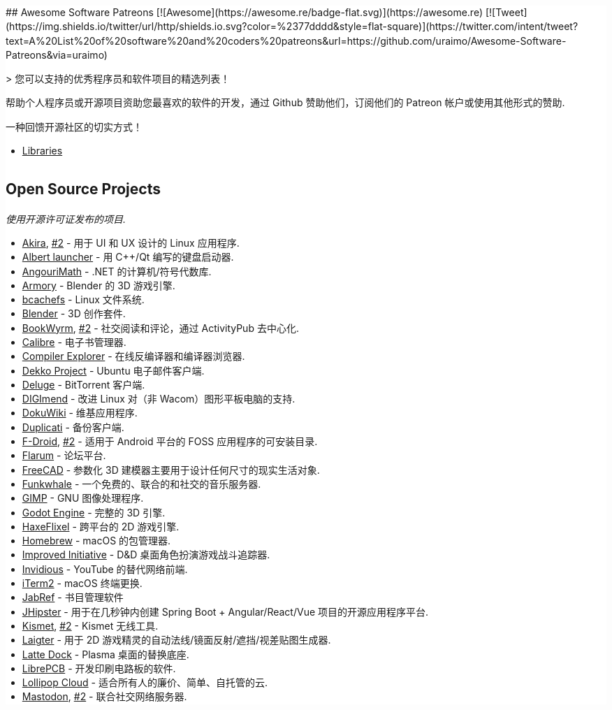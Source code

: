 <div class="github-widget" data-repo="uraimo/awesome-software-patreons"></div>
<script async src="https://pagead2.googlesyndication.com/pagead/js/adsbygoogle.js"></script><ins class="adsbygoogle" style="display:block" data-ad-client="ca-pub-6890694312814945" data-ad-slot="5473692530" data-ad-format="auto"  data-full-width-responsive="true"></ins><script>(adsbygoogle = window.adsbygoogle || []).push({});</script>
## Awesome Software Patreons [![Awesome](https://awesome.re/badge-flat.svg)](https://awesome.re) [![Tweet](https://img.shields.io/twitter/url/http/shields.io.svg?color=%2377dddd&style=flat-square)](https://twitter.com/intent/tweet?text=A%20List%20of%20software%20and%20coders%20patreons&url=https://github.com/uraimo/Awesome-Software-Patreons&via=uraimo)

&gt; 您可以支持的优秀程序员和软件项目的精选列表！

帮助个人程序员或开源项目资助您最喜欢的软件的开发，通过 Github 赞助他们，订阅他们的 Patreon 帐户或使用其他形式的赞助. 

一种回馈开源社区的切实方式！


  - [Libraries](#libraries) 



## Open Source Projects
_使用开源许可证发布的项目._

- [Akira](https://www.patreon.com/akiraux), [#2](https://liberapay.com/AkiraUX/) - 用于 UI 和 UX 设计的 Linux 应用程序.
- [Albert launcher](https://www.patreon.com/albertlauncher) - 用 C++/Qt 编写的键盘启动器.
- [AngouriMath](https://www.patreon.com/AngouriMath) - .NET 的计算机/符号代数库.
- [Armory](https://armory3d.org/fund) - Blender 的 3D 游戏引擎.
- [bcachefs](https://www.patreon.com/bcachefs) - Linux 文件系统.
- [Blender](https://fund.blender.org/) - 3D 创作套件.
- [BookWyrm](https://www.patreon.com/bookwyrm), [#2](https://opencollective.com/bookwyrm) - 社交阅读和评论，通过 ActivityPub 去中心化.
- [Calibre](https://www.patreon.com/kovidgoyal) - 电子书管理器.
- [Compiler Explorer](https://www.patreon.com/mattgodbolt) - 在线反编译器和编译器浏览器. 
- [Dekko Project](https://www.patreon.com/dekkoproject) - Ubuntu 电子邮件客户端. 
- [Deluge](https://www.patreon.com/deluge_cas) - BitTorrent 客户端. 
- [DIGImend](https://www.patreon.com/spbnick) - 改进 Linux 对（非 Wacom）图形平板电脑的支持.
- [DokuWiki](https://www.patreon.com/dokuwiki) - 维基应用程序.
- [Duplicati](https://opencollective.com/duplicati) - 备份客户端.
- [F-Droid](https://opencollective.com/f-droid), [#2](https://liberapay.com/F-Droid-Data/) - 适用于 Android 平台的 FOSS 应用程序的可安装目录.
- [Flarum](https://opencollective.com/flarum/) - 论坛平台.
- [FreeCAD](https://freecadweb.org/wiki/Donate) - 参数化 3D 建模器主要用于设计任何尺寸的现实生活对象.
- [Funkwhale](https://opencollective.com/funkwhale) - 一个免费的、联合的和社交的音乐服务器.
- [GIMP](https://liberapay.com/GIMP/) - GNU 图像处理程序.
- [Godot Engine](https://www.patreon.com/godotengine) - 完整的 3D 引擎. 
- [HaxeFlixel](https://www.patreon.com/haxeflixel) - 跨平台的 2D 游戏引擎.
- [Homebrew](https://www.patreon.com/homebrew) - macOS 的包管理器.
- [Improved Initiative](https://www.patreon.com/improvedinitiative) - D&amp;D 桌面角色扮演游戏战斗追踪器.
- [Invidious](https://liberapay.com/omarroth/) - YouTube 的替代网络前端.
- [iTerm2](https://www.patreon.com/gnachman) - macOS 终端更换.
- [JabRef](https://liberapay.com/JabRef) - 书目管理软件
- [JHipster](https://opencollective.com/generator-jhipster) - 用于在几秒钟内创建 Spring Boot + Angular/React/Vue 项目的开源应用程序平台.
- [Kismet](https://www.patreon.com/kismetwireless), [#2](https://github.com/users/kismetwireless/sponsorship/) - Kismet 无线工具.
- [Laigter](https://www.patreon.com/azagaya) - 用于 2D 游戏精灵的自动法线/镜面反射/遮挡/视差贴图生成器.
- [Latte Dock](https://liberapay.com/latte-dock) - Plasma 桌面的替换底座.
- [LibrePCB](https://www.patreon.com/librepcb) - 开发印刷电路板的软件. 
- [Lollipop Cloud](https://opencollective.com/lollipop-cloud-team) - 适合所有人的廉价、简单、自托管的云.
- [Mastodon](https://www.patreon.com/mastodon), [#2](https://liberapay.com/Mastodon/) - 联合社交网络服务器.  